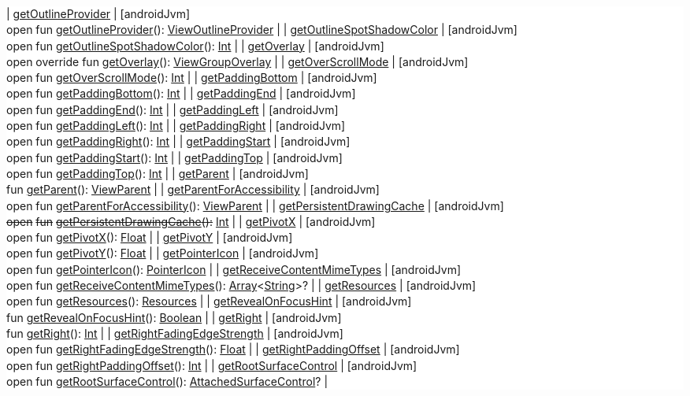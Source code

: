 | [getOutlineProvider](index.md#-1856967711%2FFunctions%2F798962752) | [androidJvm]<br>open fun [getOutlineProvider](index.md#-1856967711%2FFunctions%2F798962752)(): [ViewOutlineProvider](https://developer.android.com/reference/kotlin/android/view/ViewOutlineProvider.html) |
| [getOutlineSpotShadowColor](index.md#-1387601785%2FFunctions%2F798962752) | [androidJvm]<br>open fun [getOutlineSpotShadowColor](index.md#-1387601785%2FFunctions%2F798962752)(): [Int](https://kotlinlang.org/api/latest/jvm/stdlib/kotlin/-int/index.html) |
| [getOverlay](index.md#-255518717%2FFunctions%2F798962752) | [androidJvm]<br>open override fun [getOverlay](index.md#-255518717%2FFunctions%2F798962752)(): [ViewGroupOverlay](https://developer.android.com/reference/kotlin/android/view/ViewGroupOverlay.html) |
| [getOverScrollMode](index.md#-123255230%2FFunctions%2F798962752) | [androidJvm]<br>open fun [getOverScrollMode](index.md#-123255230%2FFunctions%2F798962752)(): [Int](https://kotlinlang.org/api/latest/jvm/stdlib/kotlin/-int/index.html) |
| [getPaddingBottom](index.md#660633720%2FFunctions%2F798962752) | [androidJvm]<br>open fun [getPaddingBottom](index.md#660633720%2FFunctions%2F798962752)(): [Int](https://kotlinlang.org/api/latest/jvm/stdlib/kotlin/-int/index.html) |
| [getPaddingEnd](index.md#703937660%2FFunctions%2F798962752) | [androidJvm]<br>open fun [getPaddingEnd](index.md#703937660%2FFunctions%2F798962752)(): [Int](https://kotlinlang.org/api/latest/jvm/stdlib/kotlin/-int/index.html) |
| [getPaddingLeft](index.md#-1872827492%2FFunctions%2F798962752) | [androidJvm]<br>open fun [getPaddingLeft](index.md#-1872827492%2FFunctions%2F798962752)(): [Int](https://kotlinlang.org/api/latest/jvm/stdlib/kotlin/-int/index.html) |
| [getPaddingRight](index.md#-989669413%2FFunctions%2F798962752) | [androidJvm]<br>open fun [getPaddingRight](index.md#-989669413%2FFunctions%2F798962752)(): [Int](https://kotlinlang.org/api/latest/jvm/stdlib/kotlin/-int/index.html) |
| [getPaddingStart](index.md#610455637%2FFunctions%2F798962752) | [androidJvm]<br>open fun [getPaddingStart](index.md#610455637%2FFunctions%2F798962752)(): [Int](https://kotlinlang.org/api/latest/jvm/stdlib/kotlin/-int/index.html) |
| [getPaddingTop](index.md#-1783258814%2FFunctions%2F798962752) | [androidJvm]<br>open fun [getPaddingTop](index.md#-1783258814%2FFunctions%2F798962752)(): [Int](https://kotlinlang.org/api/latest/jvm/stdlib/kotlin/-int/index.html) |
| [getParent](index.md#1432027996%2FFunctions%2F798962752) | [androidJvm]<br>fun [getParent](index.md#1432027996%2FFunctions%2F798962752)(): [ViewParent](https://developer.android.com/reference/kotlin/android/view/ViewParent.html) |
| [getParentForAccessibility](index.md#-753511977%2FFunctions%2F798962752) | [androidJvm]<br>open fun [getParentForAccessibility](index.md#-753511977%2FFunctions%2F798962752)(): [ViewParent](https://developer.android.com/reference/kotlin/android/view/ViewParent.html) |
| [getPersistentDrawingCache](index.md#-743348084%2FFunctions%2F798962752) | [androidJvm]<br>~~open~~ ~~fun~~ [~~getPersistentDrawingCache~~](index.md#-743348084%2FFunctions%2F798962752)~~(~~~~)~~~~:~~ [Int](https://kotlinlang.org/api/latest/jvm/stdlib/kotlin/-int/index.html) |
| [getPivotX](index.md#-1941206736%2FFunctions%2F798962752) | [androidJvm]<br>open fun [getPivotX](index.md#-1941206736%2FFunctions%2F798962752)(): [Float](https://kotlinlang.org/api/latest/jvm/stdlib/kotlin/-float/index.html) |
| [getPivotY](index.md#-1910186929%2FFunctions%2F798962752) | [androidJvm]<br>open fun [getPivotY](index.md#-1910186929%2FFunctions%2F798962752)(): [Float](https://kotlinlang.org/api/latest/jvm/stdlib/kotlin/-float/index.html) |
| [getPointerIcon](index.md#214208702%2FFunctions%2F798962752) | [androidJvm]<br>open fun [getPointerIcon](index.md#214208702%2FFunctions%2F798962752)(): [PointerIcon](https://developer.android.com/reference/kotlin/android/view/PointerIcon.html) |
| [getReceiveContentMimeTypes](index.md#868690821%2FFunctions%2F798962752) | [androidJvm]<br>open fun [getReceiveContentMimeTypes](index.md#868690821%2FFunctions%2F798962752)(): [Array](https://kotlinlang.org/api/latest/jvm/stdlib/kotlin/-array/index.html)<[String](https://kotlinlang.org/api/latest/jvm/stdlib/kotlin/-string/index.html)>? |
| [getResources](index.md#1448962959%2FFunctions%2F798962752) | [androidJvm]<br>open fun [getResources](index.md#1448962959%2FFunctions%2F798962752)(): [Resources](https://developer.android.com/reference/kotlin/android/content/res/Resources.html) |
| [getRevealOnFocusHint](index.md#-1418048479%2FFunctions%2F798962752) | [androidJvm]<br>fun [getRevealOnFocusHint](index.md#-1418048479%2FFunctions%2F798962752)(): [Boolean](https://kotlinlang.org/api/latest/jvm/stdlib/kotlin/-boolean/index.html) |
| [getRight](index.md#212844280%2FFunctions%2F798962752) | [androidJvm]<br>fun [getRight](index.md#212844280%2FFunctions%2F798962752)(): [Int](https://kotlinlang.org/api/latest/jvm/stdlib/kotlin/-int/index.html) |
| [getRightFadingEdgeStrength](index.md#-1162370559%2FFunctions%2F798962752) | [androidJvm]<br>open fun [getRightFadingEdgeStrength](index.md#-1162370559%2FFunctions%2F798962752)(): [Float](https://kotlinlang.org/api/latest/jvm/stdlib/kotlin/-float/index.html) |
| [getRightPaddingOffset](index.md#-1172529922%2FFunctions%2F798962752) | [androidJvm]<br>open fun [getRightPaddingOffset](index.md#-1172529922%2FFunctions%2F798962752)(): [Int](https://kotlinlang.org/api/latest/jvm/stdlib/kotlin/-int/index.html) |
| [getRootSurfaceControl](index.md#-1424147948%2FFunctions%2F798962752) | [androidJvm]<br>open fun [getRootSurfaceControl](index.md#-1424147948%2FFunctions%2F798962752)(): [AttachedSurfaceControl](https://developer.android.com/reference/kotlin/android/view/AttachedSurfaceControl.html)? |